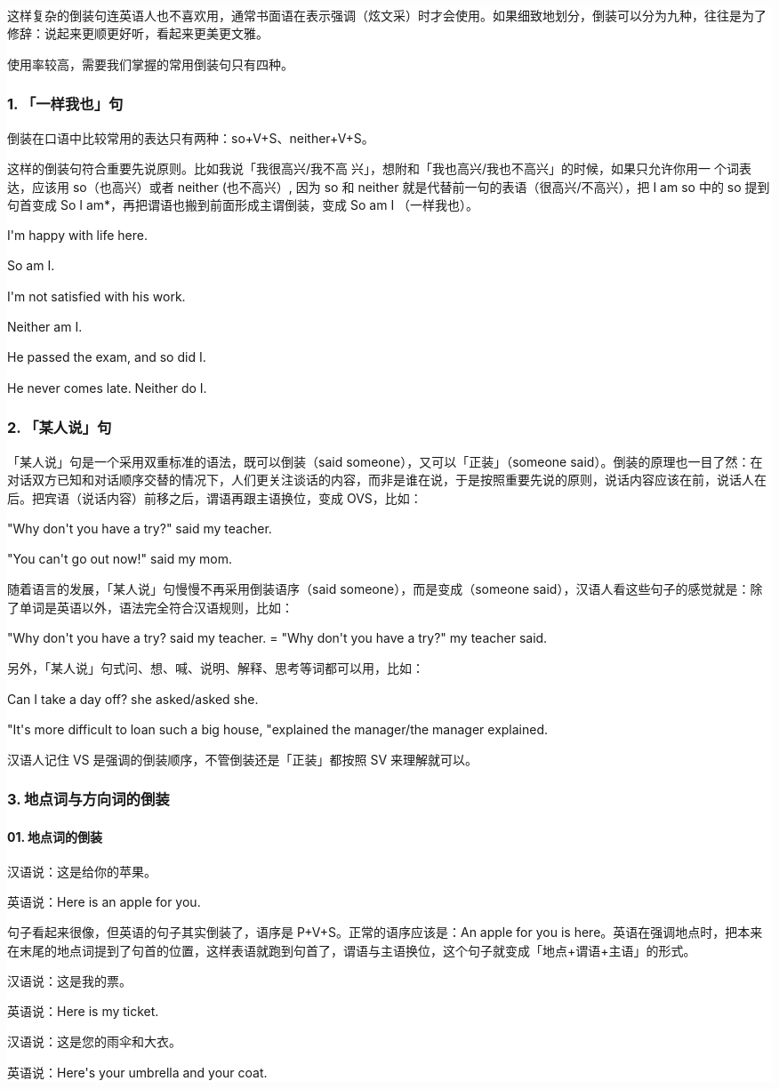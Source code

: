 这样复杂的倒装句连英语人也不喜欢用，通常书面语在表示强调（炫文采）时才会使用。如果细致地划分，倒装可以分为九种，往往是为了修辞：说起来更顺更好听，看起来更美更文雅。

使用率较高，需要我们掌握的常用倒装句只有四种。

### 1. 「一样我也」句

倒装在口语中比较常用的表达只有两种：so+V+S、neither+V+S。

这样的倒装句符合重要先说原则。比如我说「我很高兴/我不高 兴」，想附和「我也高兴/我也不高兴」的时候，如果只允许你用一 个词表达，应该用 so（也高兴）或者 neither (也不高兴）, 因为 so 和 neither 就是代替前一句的表语（很高兴/不高兴），把 I am so 中的 so  提到句首变成 So I am*，再把谓语也搬到前面形成主谓倒装，变成 So am I （一样我也）。

I'm happy with life here.

So am I.

I'm not satisfied with his work.

Neither am I.

He passed the exam, and so did I.

He never comes late. Neither do I.

### 2. 「某人说」句

「某人说」句是一个采用双重标准的语法，既可以倒装（said someone），又可以「正装」（someone said）。倒装的原理也一目了然：在对话双方已知和对话顺序交替的情况下，人们更关注谈话的内容，而非是谁在说，于是按照重要先说的原则，说话内容应该在前，说话人在后。把宾语（说话内容）前移之后，谓语再跟主语换位，变成 OVS，比如：

"Why don't you have a try?" said my teacher.

"You can't go out now!" said my mom.

随着语言的发展，「某人说」句慢慢不再采用倒装语序（said someone），而是变成（someone said），汉语人看这些句子的感觉就是：除了单词是英语以外，语法完全符合汉语规则，比如：

"Why don't you have a try? said my teacher. = "Why don't you have a try?" my teacher said.

另外，「某人说」句式问、想、喊、说明、解释、思考等词都可以用，比如：

Can I take a day off? she asked/asked she.

"It's more difficult to loan such a big house, "explained the manager/the manager explained.

汉语人记住 VS 是强调的倒装顺序，不管倒装还是「正装」都按照 SV 来理解就可以。

### 3. 地点词与方向词的倒装

#### 01. 地点词的倒装

汉语说：这是给你的苹果。

英语说：Here is an apple for you.

句子看起来很像，但英语的句子其实倒装了，语序是 P+V+S。正常的语序应该是：An apple for you is here。英语在强调地点时，把本来在末尾的地点词提到了句首的位置，这样表语就跑到句首了，谓语与主语换位，这个句子就变成「地点+谓语+主语」的形式。

汉语说：这是我的票。

英语说：Here is my ticket.

汉语说：这是您的雨伞和大衣。

英语说：Here's your umbrella and your coat.
